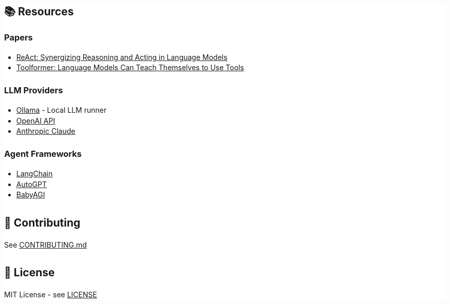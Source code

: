 ## 📚 Resources

### Papers
- [ReAct: Synergizing Reasoning and Acting in Language Models](https://arxiv.org/abs/2210.03629)
- [Toolformer: Language Models Can Teach Themselves to Use Tools](https://arxiv.org/abs/2302.04761)

### LLM Providers
- [Ollama](https://ollama.ai) - Local LLM runner
- [OpenAI API](https://platform.openai.com/docs/api-reference)
- [Anthropic Claude](https://docs.anthropic.com/claude/reference/getting-started-with-the-api)

### Agent Frameworks
- [LangChain](https://python.langchain.com/)
- [AutoGPT](https://github.com/Significant-Gravitas/AutoGPT)
- [BabyAGI](https://github.com/yoheinakajima/babyagi)

## 🤝 Contributing

See [CONTRIBUTING.md](../../CONTRIBUTING.md)

## 📄 License

MIT License - see [LICENSE](../../LICENSE)

